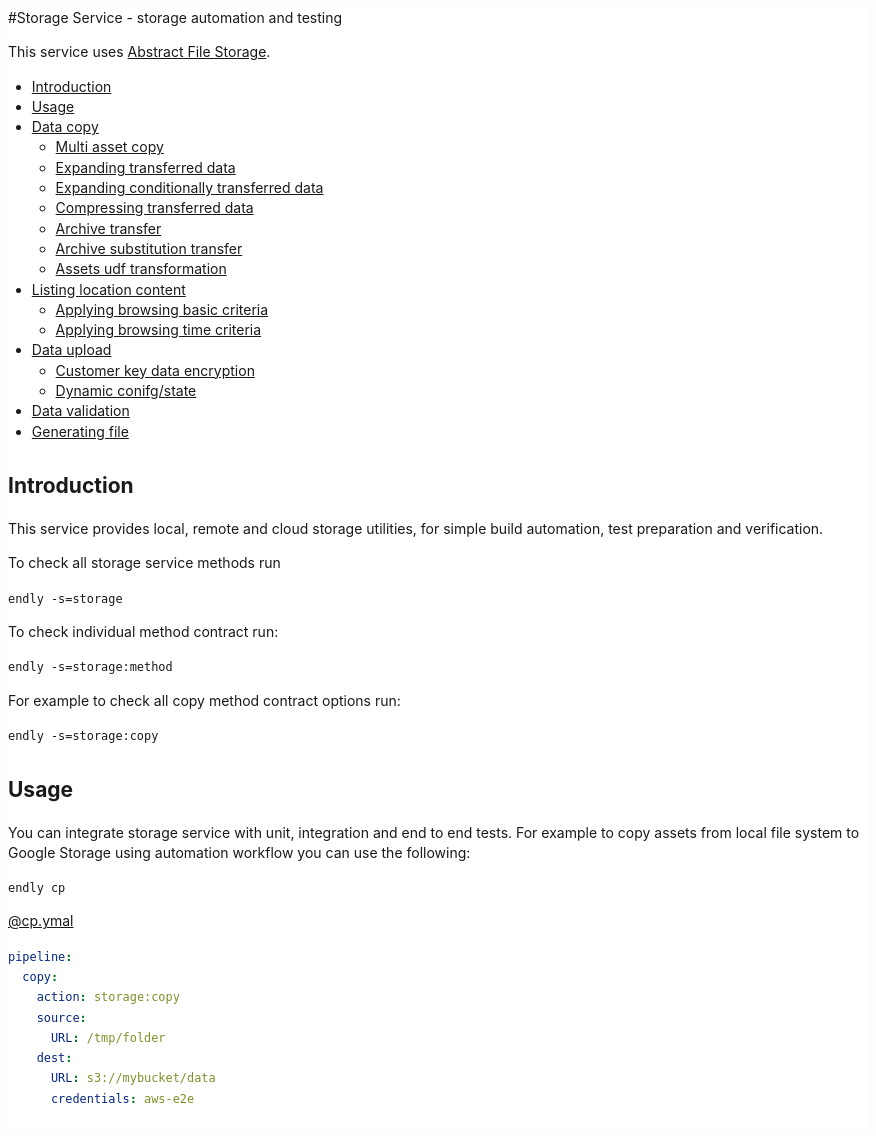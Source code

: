 #Storage Service - storage automation and testing

This service uses [Abstract File Storage](https://github.com/viant/afs).


- [Introduction](#introduction)
- [Usage](#usage)
- [Data copy](#data-copy)
  * [Multi asset copy](#multi-asset-copy)
  * [Expanding transferred data](#expanding-transferred-data)
  * [Expanding conditionally transferred data](#expanding-conditionally-transferred-data)
  * [Compressing transferred data](#compressing-transferred-data)  
  * [Archive transfer](#archive-transfer)
  * [Archive substitution transfer](#archive-substitution-transfer)
  * [Assets udf transformation](#assets-udf-transformation)
- [Listing location content](#listing-location-content)
  * [Applying browsing basic criteria](#applying-browsing-basic-criteria)
  * [Applying browsing time criteria](#applying-browsing-time-criteria)
- [Data upload](#data-upload)  
  * [Customer key data encryption](#customer-key-data-encryption)
  * [Dynamic conifg/state](#dynamic-configstate-upload)
- [Data validation](#data-validation)
- [Generating file](#generating-file)

## Introduction

This service provides local, remote and cloud storage utilities, 
for simple build automation, test preparation and verification.


To check all storage service methods run

```endly -s=storage```

To check individual method contract run:

```endly -s=storage:method```

For example to check all copy method contract options run:

```endly -s=storage:copy```


## Usage

You can integrate storage service with unit, integration and end to end tests.
For example to copy assets from local file system to Google Storage using automation workflow you can use the following:

```endly cp```

[@cp.ymal](usage/copy/cp.yaml)
```yaml
pipeline:
  copy:
    action: storage:copy
    source:
      URL: /tmp/folder
    dest:
      URL: s3://mybucket/data
      credentials: aws-e2e
    
```
